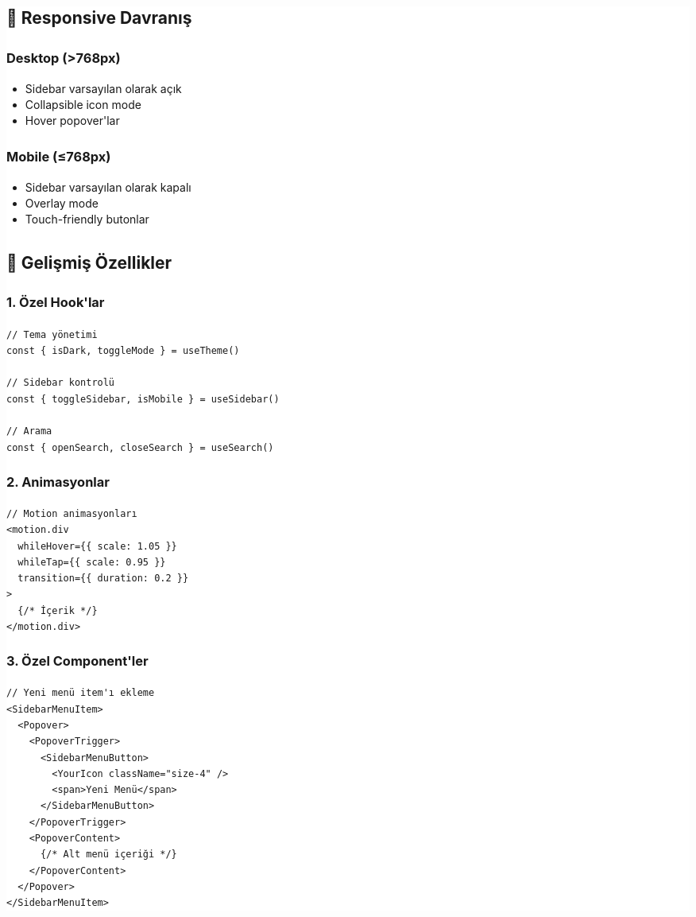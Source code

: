 ## 📱 Responsive Davranış

### Desktop (>768px)
- Sidebar varsayılan olarak açık
- Collapsible icon mode
- Hover popover'lar

### Mobile (≤768px)
- Sidebar varsayılan olarak kapalı
- Overlay mode
- Touch-friendly butonlar

## 🔧 Gelişmiş Özellikler

### 1. Özel Hook'lar

```tsx
// Tema yönetimi
const { isDark, toggleMode } = useTheme()

// Sidebar kontrolü
const { toggleSidebar, isMobile } = useSidebar()

// Arama
const { openSearch, closeSearch } = useSearch()
```

### 2. Animasyonlar

```tsx
// Motion animasyonları
<motion.div
  whileHover={{ scale: 1.05 }}
  whileTap={{ scale: 0.95 }}
  transition={{ duration: 0.2 }}
>
  {/* İçerik */}
</motion.div>
```

### 3. Özel Component'ler

```tsx
// Yeni menü item'ı ekleme
<SidebarMenuItem>
  <Popover>
    <PopoverTrigger>
      <SidebarMenuButton>
        <YourIcon className="size-4" />
        <span>Yeni Menü</span>
      </SidebarMenuButton>
    </PopoverTrigger>
    <PopoverContent>
      {/* Alt menü içeriği */}
    </PopoverContent>
  </Popover>
</SidebarMenuItem>
```
